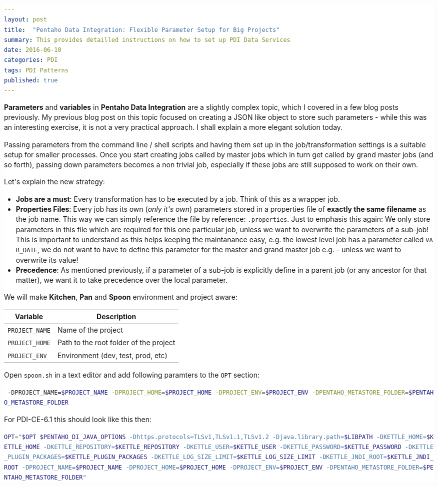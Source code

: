 ```yaml
---
layout: post
title:  "Pentaho Data Integration: Flexible Parameter Setup for Big Projects"
summary: This provides detailled instructions on how to set up PDI Data Services
date: 2016-06-10
categories: PDI
tags: PDI Patterns
published: true
---
```


**Parameters** and **variables** in **Pentaho Data Integration** are a slightly complex topic, which I covered in a few blog posts previously. My previous blog post on this topic focused on creating a JSON like object to store such parameters - while this was an interesting exercise, it is not a very practical approach. I shall explain a more elegant solution today.

Passing parameters from the command line / shell scripts and having them set up in the job/transformation settings is a suitable setup for smaller processes. Once you start creating jobs called by master jobs which in turn get called by grand master jobs (and so forth), passing down parameters becomes a non trivial job, especially if these jobs are still supposed to work on their own. 

Let's explain the new strategy:

- **Jobs are a must**: Every transformation has to be executed by a job. Think of this as a wrapper job.
- **Properties Files**: Every job has its own (*only it's own*) parameters stored in a properties file of **exactly the same filename** as the job name. This way we can simply reference the file by reference: `.properties`. Just to emphasis this again: We only store parameters in this file which are required for this one particular job, unless we want to overwrite the parameters of a sub-job! This is important to understand as this helps keeping the maintanance easy, e.g. the lowest level job has a parameter called `VAR_DATE`, we do not want to have to define this parameter for the master and grand master job e.g. - unless we want to overwrite its value! 
- **Precedence**: As mentioned previously, if a parameter of a sub-job is explicitly define in a parent job (or any ancestor for that matter), we want it to take precedence over the local parameter.


We will make **Kitchen**, **Pan** and **Spoon** environment and project aware: 

Variable     | Description    
-------------|----------
`PROJECT_NAME` | Name of the project
`PROJECT_HOME` | Path to the root folder of the project
`PROJECT_ENV`  | Environment (dev, test, prod, etc)

Open `spoon.sh` in a text editor and add following paramters to the `OPT` section:

```bash
 -DPROJECT_NAME=$PROJECT_NAME -DPROJECT_HOME=$PROJECT_HOME -DPROJECT_ENV=$PROJECT_ENV -DPENTAHO_METASTORE_FOLDER=$PENTAHO_METASTORE_FOLDER
```

For PDI-CE-6.1 this should look like this then:

```bash
OPT="$OPT $PENTAHO_DI_JAVA_OPTIONS -Dhttps.protocols=TLSv1,TLSv1.1,TLSv1.2 -Djava.library.path=$LIBPATH -DKETTLE_HOME=$KETTLE_HOME -DKETTLE_REPOSITORY=$KETTLE_REPOSITORY -DKETTLE_USER=$KETTLE_USER -DKETTLE_PASSWORD=$KETTLE_PASSWORD -DKETTLE_PLUGIN_PACKAGES=$KETTLE_PLUGIN_PACKAGES -DKETTLE_LOG_SIZE_LIMIT=$KETTLE_LOG_SIZE_LIMIT -DKETTLE_JNDI_ROOT=$KETTLE_JNDI_ROOT -DPROJECT_NAME=$PROJECT_NAME -DPROJECT_HOME=$PROJECT_HOME -DPROJECT_ENV=$PROJECT_ENV -DPENTAHO_METASTORE_FOLDER=$PENTAHO_METASTORE_FOLDER"
```
